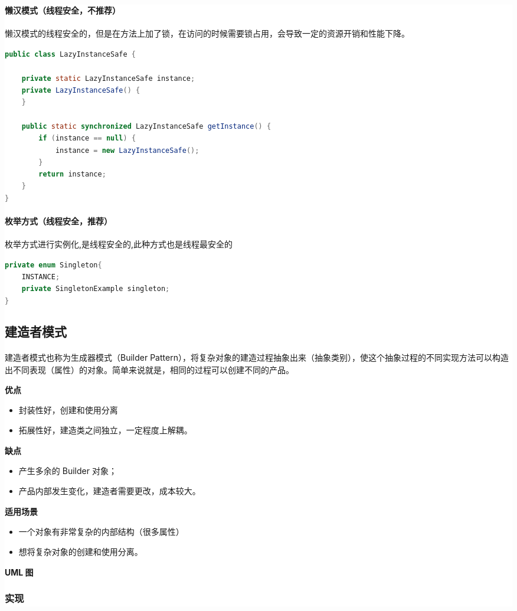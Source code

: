 #### 懒汉模式（线程安全，不推荐）

懒汉模式的线程安全的，但是在方法上加了锁，在访问的时候需要锁占用，会导致一定的资源开销和性能下降。

```Java
public class LazyInstanceSafe {

    private static LazyInstanceSafe instance;
    private LazyInstanceSafe() {
    }

    public static synchronized LazyInstanceSafe getInstance() {
        if (instance == null) {
            instance = new LazyInstanceSafe();
        }
        return instance;
    }
}
```

#### 枚举方式（线程安全，推荐）

枚举方式进行实例化,是线程安全的,此种方式也是线程最安全的

```Java
private enum Singleton{
    INSTANCE;
    private SingletonExample singleton;
}
```

## 建造者模式

建造者模式也称为生成器模式（Builder Pattern），将复杂对象的建造过程抽象出来（抽象类别），使这个抽象过程的不同实现方法可以构造出不同表现（属性）的对象。简单来说就是，相同的过程可以创建不同的产品。



**优点**

- 封装性好，创建和使用分离

- 拓展性好，建造类之间独立，一定程度上解耦。

**缺点**

- 产生多余的 Builder 对象；

- 产品内部发生变化，建造者需要更改，成本较大。

**适用场景**

- 一个对象有非常复杂的内部结构（很多属性）

- 想将复杂对象的创建和使用分离。

**UML 图**

### 实现
